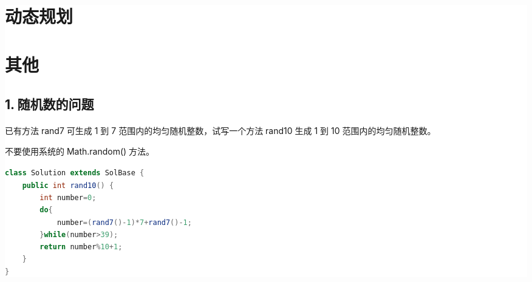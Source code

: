 

# 动态规划



# 其他

## 1. 随机数的问题

已有方法 rand7 可生成 1 到 7 范围内的均匀随机整数，试写一个方法 rand10 生成 1 到 10 范围内的均匀随机整数。

不要使用系统的 Math.random() 方法。

~~~java
class Solution extends SolBase {
    public int rand10() {
        int number=0;
        do{
            number=(rand7()-1)*7+rand7()-1;
        }while(number>39);
        return number%10+1;
    }
}
~~~

